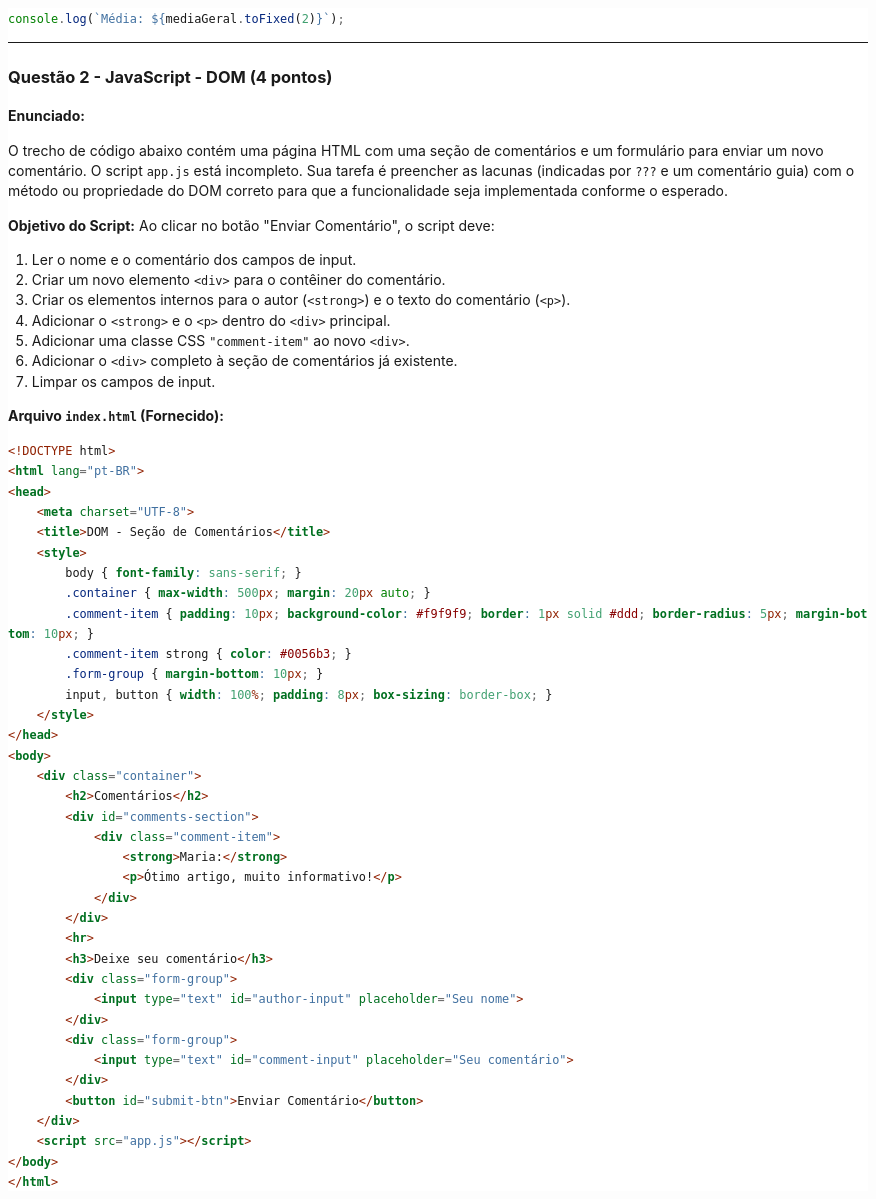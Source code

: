 ```javascript
console.log(`Média: ${mediaGeral.toFixed(2)}`);
```

---

### Questão 2 - JavaScript - DOM (4 pontos)

**Enunciado:**

O trecho de código abaixo contém uma página HTML com uma seção de comentários e um formulário para enviar um novo comentário. O script `app.js` está incompleto. Sua tarefa é preencher as lacunas (indicadas por `???` e um comentário guia) com o método ou propriedade do DOM correto para que a funcionalidade seja implementada conforme o esperado.

**Objetivo do Script:**
Ao clicar no botão "Enviar Comentário", o script deve:

1.  Ler o nome e o comentário dos campos de input.
2.  Criar um novo elemento `<div>` para o contêiner do comentário.
3.  Criar os elementos internos para o autor (`<strong>`) e o texto do comentário (`<p>`).
4.  Adicionar o `<strong>` e o `<p>` dentro do `<div>` principal.
5.  Adicionar uma classe CSS `"comment-item"` ao novo `<div>`.
6.  Adicionar o `<div>` completo à seção de comentários já existente.
7.  Limpar os campos de input.

**Arquivo `index.html` (Fornecido):**

```html
<!DOCTYPE html>
<html lang="pt-BR">
<head>
    <meta charset="UTF-8">
    <title>DOM - Seção de Comentários</title>
    <style>
        body { font-family: sans-serif; }
        .container { max-width: 500px; margin: 20px auto; }
        .comment-item { padding: 10px; background-color: #f9f9f9; border: 1px solid #ddd; border-radius: 5px; margin-bottom: 10px; }
        .comment-item strong { color: #0056b3; }
        .form-group { margin-bottom: 10px; }
        input, button { width: 100%; padding: 8px; box-sizing: border-box; }
    </style>
</head>
<body>
    <div class="container">
        <h2>Comentários</h2>
        <div id="comments-section">
            <div class="comment-item">
                <strong>Maria:</strong>
                <p>Ótimo artigo, muito informativo!</p>
            </div>
        </div>
        <hr>
        <h3>Deixe seu comentário</h3>
        <div class="form-group">
            <input type="text" id="author-input" placeholder="Seu nome">
        </div>
        <div class="form-group">
            <input type="text" id="comment-input" placeholder="Seu comentário">
        </div>
        <button id="submit-btn">Enviar Comentário</button>
    </div>
    <script src="app.js"></script>
</body>
</html>
```